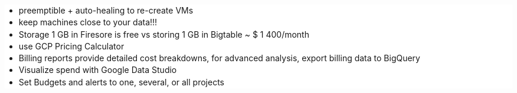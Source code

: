 - preemptible + auto-healing to re-create VMs
- keep machines close to your data!!!
- Storage 1 GB in Firesore is free vs storing 1 GB in Bigtable ~ $ 1 400/month
- use GCP Pricing Calculator
- Billing reports provide detailed cost breakdowns, for advanced analysis, export billing data to BigQuery
- Visualize spend with Google Data Studio
- Set Budgets and alerts to one, several, or all projects
